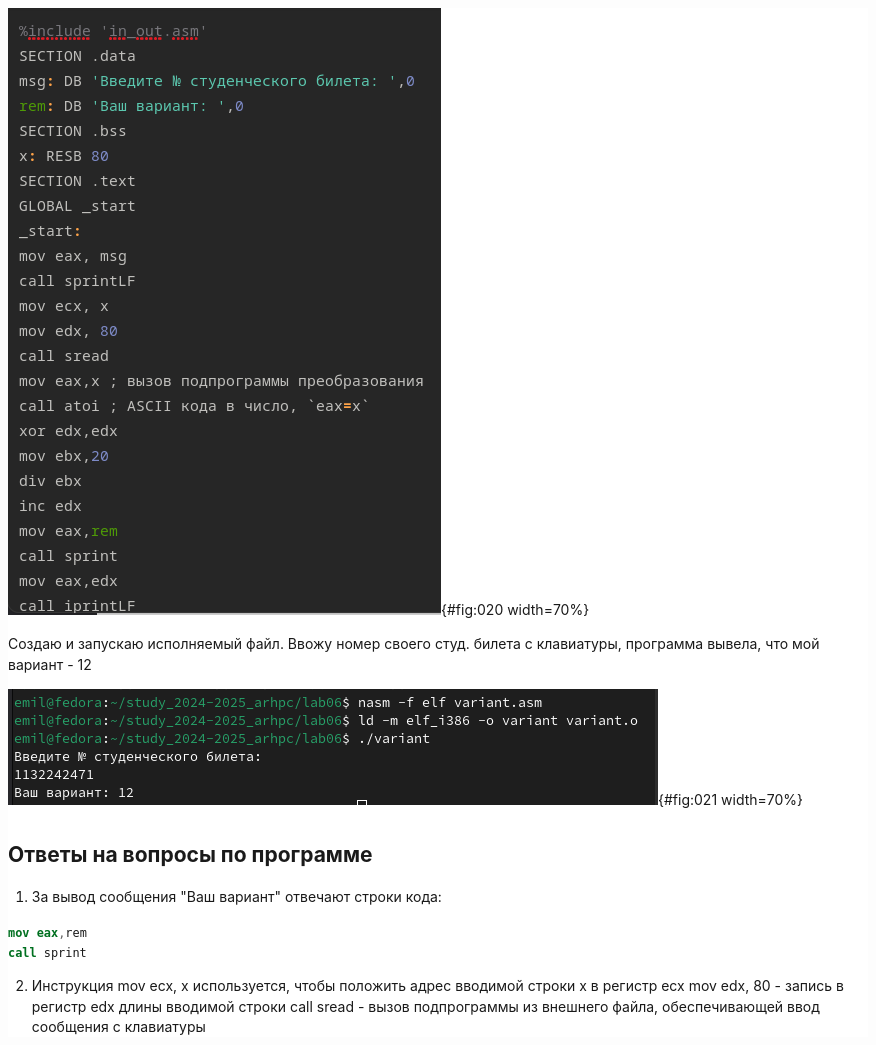 ![Редактирование файла](image/20.png){#fig:020 width=70%}

Создаю и запускаю исполняемый файл. Ввожу номер своего студ. билета с клавиатуры, программа вывела, что мой вариант - 12

![Запуск исполняемого файла](image/21.png){#fig:021 width=70%}

## Ответы на вопросы по программе

1. За вывод сообщения "Ваш вариант" отвечают строки кода:

```NASM
mov eax,rem
call sprint
```
2. Инструкция mov ecx, x используется, чтобы положить адрес вводимой строки x в регистр ecx
mov edx, 80 - запись в регистр edx длины вводимой строки 
call sread - вызов подпрограммы из внешнего файла, обеспечивающей ввод сообщения с клавиатуры  
